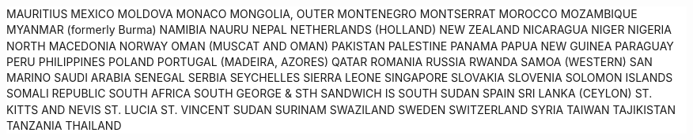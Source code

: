 MAURITIUS 
MEXICO 
MOLDOVA 
MONACO 
MONGOLIA, OUTER 
MONTENEGRO 
MONTSERRAT 
MOROCCO 
MOZAMBIQUE 
MYANMAR (formerly Burma) 
NAMIBIA 
NAURU 
NEPAL 
NETHERLANDS (HOLLAND) 
NEW ZEALAND 
NICARAGUA 
NIGER 
NIGERIA 
NORTH MACEDONIA 
NORWAY 
OMAN (MUSCAT AND OMAN) 
PAKISTAN 
PALESTINE 
PANAMA 
PAPUA NEW GUINEA 
PARAGUAY 
PERU 
PHILIPPINES 
POLAND 
PORTUGAL (MADEIRA, AZORES) 
QATAR 
ROMANIA 
RUSSIA 
RWANDA 
SAMOA (WESTERN) 
SAN MARINO 
SAUDI ARABIA 
SENEGAL 
SERBIA 
SEYCHELLES 
SIERRA LEONE 
SINGAPORE 
SLOVAKIA 
SLOVENIA 
SOLOMON ISLANDS 
SOMALI REPUBLIC 
SOUTH AFRICA 
SOUTH GEORGE & STH SANDWICH IS
SOUTH SUDAN 
SPAIN 
SRI LANKA (CEYLON) 
ST. KITTS AND NEVIS 
ST. LUCIA 
ST. VINCENT 
SUDAN 
SURINAM 
SWAZILAND 
SWEDEN 
SWITZERLAND 
SYRIA 
TAIWAN 
TAJIKISTAN 
TANZANIA 
THAILAND 
